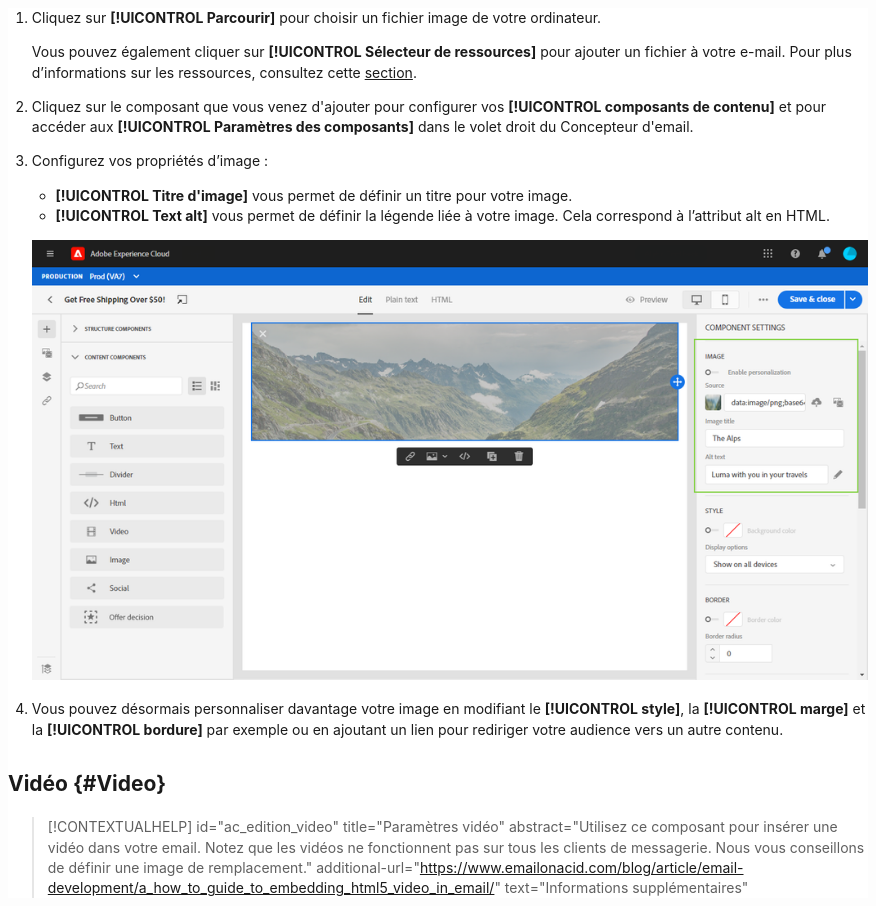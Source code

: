1. Cliquez sur **[!UICONTROL Parcourir]** pour choisir un fichier image de votre ordinateur.

   Vous pouvez également cliquer sur **[!UICONTROL Sélecteur de ressources]** pour ajouter un fichier à votre e-mail. Pour plus d’informations sur les ressources, consultez cette [section](assets-essentials.md).

1. Cliquez sur le composant que vous venez d&#39;ajouter pour configurer vos **[!UICONTROL composants de contenu]** et pour accéder aux **[!UICONTROL Paramètres des composants]** dans le volet droit du Concepteur d&#39;email.

1. Configurez vos propriétés d’image :

   * **[!UICONTROL Titre d&#39;image]** vous permet de définir un titre pour votre image.
   * **[!UICONTROL Text alt]** vous permet de définir la légende liée à votre image. Cela correspond à l’attribut alt en HTML.

   ![](assets/email_designer_10.png)

1. Vous pouvez désormais personnaliser davantage votre image en modifiant le **[!UICONTROL style]**, la **[!UICONTROL marge]** et la **[!UICONTROL bordure]** par exemple ou en ajoutant un lien pour rediriger votre audience vers un autre contenu.

## Vidéo {#Video}

>[!CONTEXTUALHELP]
>id="ac_edition_video"
>title="Paramètres vidéo"
>abstract="Utilisez ce composant pour insérer une vidéo dans votre email. Notez que les vidéos ne fonctionnent pas sur tous les clients de messagerie. Nous vous conseillons de définir une image de remplacement."
>additional-url="https://www.emailonacid.com/blog/article/email-development/a_how_to_guide_to_embedding_html5_video_in_email/" text="Informations supplémentaires"
